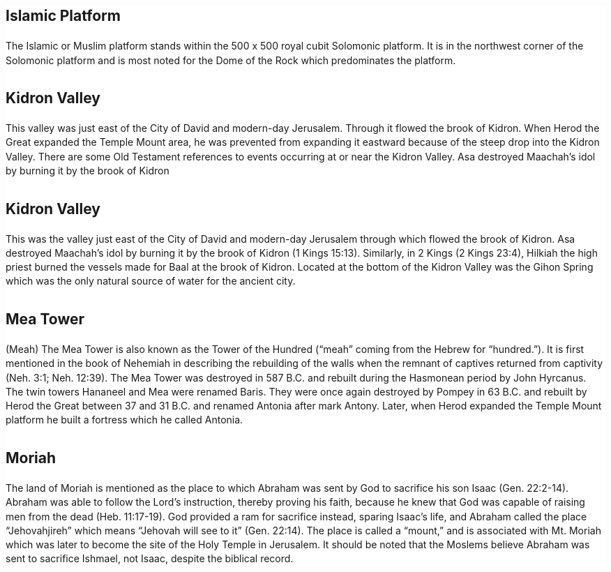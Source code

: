 ## Islamic Platform ##

The Islamic or Muslim platform stands within the
500 x 500 royal cubit Solomonic platform. It is in the northwest corner
of the Solomonic platform and is most noted for the Dome of the Rock
which predominates the platform.

## Kidron Valley ##

This valley was just east of the City of David and
modern-day Jerusalem. Through it flowed the brook of Kidron. When Herod
the Great expanded the Temple Mount area, he was prevented from
expanding it eastward because of the steep drop into the Kidron Valley.
There are some Old Testament references to events occurring at or near
the Kidron Valley. Asa destroyed Maachah’s idol by burning it by the
brook of Kidron

## Kidron Valley ##

This was the valley just east of the City of David and
modern-day Jerusalem through which flowed the brook of Kidron. Asa
destroyed Maachah’s idol by burning it by the brook of Kidron (1 Kings
15:13). Similarly, in 2 Kings (2 Kings 23:4), Hilkiah the high priest
burned the vessels made for Baal at the brook of Kidron. Located at the
bottom of the Kidron Valley was the Gihon Spring which was the only
natural source of water for the ancient city.

## Mea Tower ##

(Meah) The Mea Tower is also known as the Tower of the
Hundred (“meah” coming from the Hebrew for “hundred.”). It is first
mentioned in the book of Nehemiah in describing the rebuilding of the
walls when the remnant of captives returned from captivity (Neh. 3:1;
Neh. 12:39). The Mea Tower was destroyed in 587 B.C. and rebuilt during
the Hasmonean period by John Hyrcanus. The twin towers Hananeel and Mea
were renamed Baris. They were once again destroyed by Pompey in 63 B.C.
and rebuilt by Herod the Great between 37 and 31 B.C. and renamed
Antonia after mark Antony. Later, when Herod expanded the Temple Mount
platform he built a fortress which he called Antonia.

## Moriah ##

The land of Moriah is mentioned as the place to which Abraham
was sent by God to sacrifice his son Isaac (Gen. 22:2-14). Abraham was
able to follow the Lord’s instruction, thereby proving his faith,
because he knew that God was capable of raising men from the dead (Heb.
11:17-19). God provided a ram for sacrifice instead, sparing Isaac’s
life, and Abraham called the place “Jehovahjireh” which means “Jehovah
will see to it” (Gen. 22:14). The place is called a “mount,” and is
associated with Mt. Moriah which was later to become the site of the
Holy Temple in Jerusalem. It should be noted that the Moslems believe
Abraham was sent to sacrifice Ishmael, not Isaac, despite the biblical
record.
